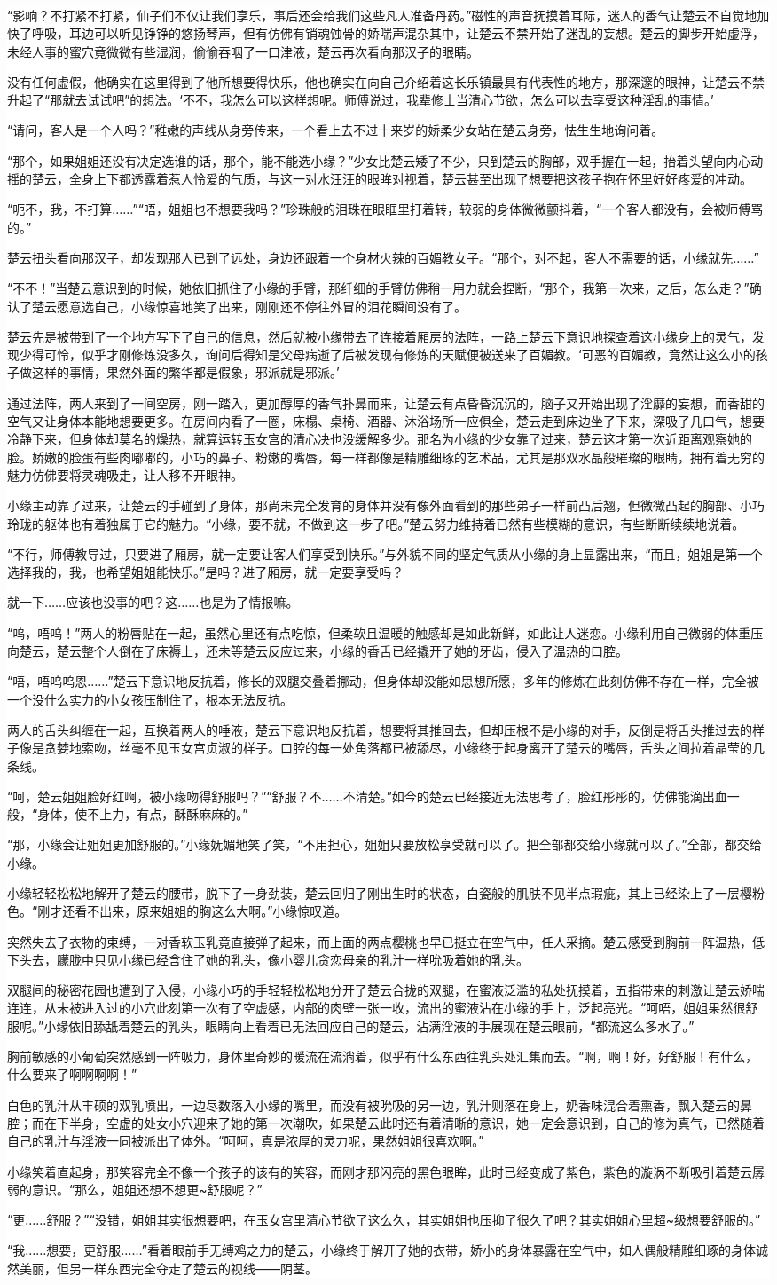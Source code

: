 “影响？不打紧不打紧，仙子们不仅让我们享乐，事后还会给我们这些凡人准备丹药。”磁性的声音抚摸着耳际，迷人的香气让楚云不自觉地加快了呼吸，耳边可以听见铮铮的悠扬琴声，但有仿佛有销魂蚀骨的娇喘声混杂其中，让楚云不禁开始了迷乱的妄想。楚云的脚步开始虚浮，未经人事的蜜穴竟微微有些湿润，偷偷吞咽了一口津液，楚云再次看向那汉子的眼睛。

没有任何虚假，他确实在这里得到了他所想要得快乐，他也确实在向自己介绍着这长乐镇最具有代表性的地方，那深邃的眼神，让楚云不禁升起了“那就去试试吧”的想法。‘不不，我怎么可以这样想呢。师傅说过，我辈修士当清心节欲，怎么可以去享受这种淫乱的事情。’

“请问，客人是一个人吗？”稚嫩的声线从身旁传来，一个看上去不过十来岁的娇柔少女站在楚云身旁，怯生生地询问着。

“那个，如果姐姐还没有决定选谁的话，那个，能不能选小缘？”少女比楚云矮了不少，只到楚云的胸部，双手握在一起，抬着头望向内心动摇的楚云，全身上下都透露着惹人怜爱的气质，与这一对水汪汪的眼眸对视着，楚云甚至出现了想要把这孩子抱在怀里好好疼爱的冲动。

“呃不，我，不打算……”“唔，姐姐也不想要我吗？”珍珠般的泪珠在眼眶里打着转，较弱的身体微微颤抖着，“一个客人都没有，会被师傅骂的。”

楚云扭头看向那汉子，却发现那人已到了远处，身边还跟着一个身材火辣的百媚教女子。“那个，对不起，客人不需要的话，小缘就先……”

“不不！”当楚云意识到的时候，她依旧抓住了小缘的手臂，那纤细的手臂仿佛稍一用力就会捏断，“那个，我第一次来，之后，怎么走？”确认了楚云愿意选自己，小缘惊喜地笑了出来，刚刚还不停往外冒的泪花瞬间没有了。

楚云先是被带到了一个地方写下了自己的信息，然后就被小缘带去了连接着厢房的法阵，一路上楚云下意识地探查着这小缘身上的灵气，发现少得可怜，似乎才刚修炼没多久，询问后得知是父母病逝了后被发现有修炼的天赋便被送来了百媚教。‘可恶的百媚教，竟然让这么小的孩子做这样的事情，果然外面的繁华都是假象，邪派就是邪派。’

通过法阵，两人来到了一间空房，刚一踏入，更加醇厚的香气扑鼻而来，让楚云有点昏昏沉沉的，脑子又开始出现了淫靡的妄想，而香甜的空气又让身体本能地想要更多。在房间内看了一圈，床榻、桌椅、酒器、沐浴场所一应俱全，楚云走到床边坐了下来，深吸了几口气，想要冷静下来，但身体却莫名的燥热，就算运转玉女宫的清心决也没缓解多少。那名为小缘的少女靠了过来，楚云这才第一次近距离观察她的脸。娇嫩的脸蛋有些肉嘟嘟的，小巧的鼻子、粉嫩的嘴唇，每一样都像是精雕细琢的艺术品，尤其是那双水晶般璀璨的眼睛，拥有着无穷的魅力仿佛要将灵魂吸走，让人移不开眼神。

小缘主动靠了过来，让楚云的手碰到了身体，那尚未完全发育的身体并没有像外面看到的那些弟子一样前凸后翘，但微微凸起的胸部、小巧玲珑的躯体也有着独属于它的魅力。“小缘，要不就，不做到这一步了吧。”楚云努力维持着已然有些模糊的意识，有些断断续续地说着。

“不行，师傅教导过，只要进了厢房，就一定要让客人们享受到快乐。”与外貌不同的坚定气质从小缘的身上显露出来，“而且，姐姐是第一个选择我的，我，也希望姐姐能快乐。”是吗？进了厢房，就一定要享受吗？

就一下……应该也没事的吧？这……也是为了情报嘛。

“呜，唔呜！”两人的粉唇贴在一起，虽然心里还有点吃惊，但柔软且温暖的触感却是如此新鲜，如此让人迷恋。小缘利用自己微弱的体重压向楚云，楚云整个人倒在了床褥上，还未等楚云反应过来，小缘的香舌已经撬开了她的牙齿，侵入了温热的口腔。

“唔，唔呜呜恩……”楚云下意识地反抗着，修长的双腿交叠着挪动，但身体却没能如思想所愿，多年的修炼在此刻仿佛不存在一样，完全被一个没什么实力的小女孩压制住了，根本无法反抗。

两人的舌头纠缠在一起，互换着两人的唾液，楚云下意识地反抗着，想要将其推回去，但却压根不是小缘的对手，反倒是将舌头推过去的样子像是贪婪地索吻，丝毫不见玉女宫贞淑的样子。口腔的每一处角落都已被舔尽，小缘终于起身离开了楚云的嘴唇，舌头之间拉着晶莹的几条线。

“呵，楚云姐姐脸好红啊，被小缘吻得舒服吗？”“舒服？不……不清楚。”如今的楚云已经接近无法思考了，脸红彤彤的，仿佛能滴出血一般，“身体，使不上力，有点，酥酥麻麻的。”

“那，小缘会让姐姐更加舒服的。”小缘妩媚地笑了笑，“不用担心，姐姐只要放松享受就可以了。把全部都交给小缘就可以了。”全部，都交给小缘。

小缘轻轻松松地解开了楚云的腰带，脱下了一身劲装，楚云回归了刚出生时的状态，白瓷般的肌肤不见半点瑕疵，其上已经染上了一层樱粉色。“刚才还看不出来，原来姐姐的胸这么大啊。”小缘惊叹道。

突然失去了衣物的束缚，一对香软玉乳竟直接弹了起来，而上面的两点樱桃也早已挺立在空气中，任人采摘。楚云感受到胸前一阵温热，低下头去，朦胧中只见小缘已经含住了她的乳头，像小婴儿贪恋母亲的乳汁一样吮吸着她的乳头。

双腿间的秘密花园也遭到了入侵，小缘小巧的手轻轻松松地分开了楚云合拢的双腿，在蜜液泛滥的私处抚摸着，五指带来的刺激让楚云娇喘连连，从未被进入过的小穴此刻第一次有了空虚感，内部的肉壁一张一收，流出的蜜液沾在小缘的手上，泛起亮光。“呵唔，姐姐果然很舒服呢。”小缘依旧舔舐着楚云的乳头，眼睛向上看着已无法回应自己的楚云，沾满淫液的手展现在楚云眼前，“都流这么多水了。”

胸前敏感的小葡萄突然感到一阵吸力，身体里奇妙的暖流在流淌着，似乎有什么东西往乳头处汇集而去。“啊，啊！好，好舒服！有什么，什么要来了啊啊啊啊！”

白色的乳汁从丰硕的双乳喷出，一边尽数落入小缘的嘴里，而没有被吮吸的另一边，乳汁则落在身上，奶香味混合着熏香，飘入楚云的鼻腔；而在下半身，空虚的处女小穴迎来了她的第一次潮吹，如果楚云此时还有着清晰的意识，她一定会意识到，自己的修为真气，已然随着自己的乳汁与淫液一同被派出了体外。“呵呵，真是浓厚的灵力呢，果然姐姐很喜欢啊。”

小缘笑着直起身，那笑容完全不像一个孩子的该有的笑容，而刚才那闪亮的黑色眼眸，此时已经变成了紫色，紫色的漩涡不断吸引着楚云孱弱的意识。“那么，姐姐还想不想更~舒服呢？”

“更……舒服？”“没错，姐姐其实很想要吧，在玉女宫里清心节欲了这么久，其实姐姐也压抑了很久了吧？其实姐姐心里超~级想要舒服的。”

“我……想要，更舒服……”看着眼前手无缚鸡之力的楚云，小缘终于解开了她的衣带，娇小的身体暴露在空气中，如人偶般精雕细琢的身体诚然美丽，但另一样东西完全夺走了楚云的视线——阴茎。
